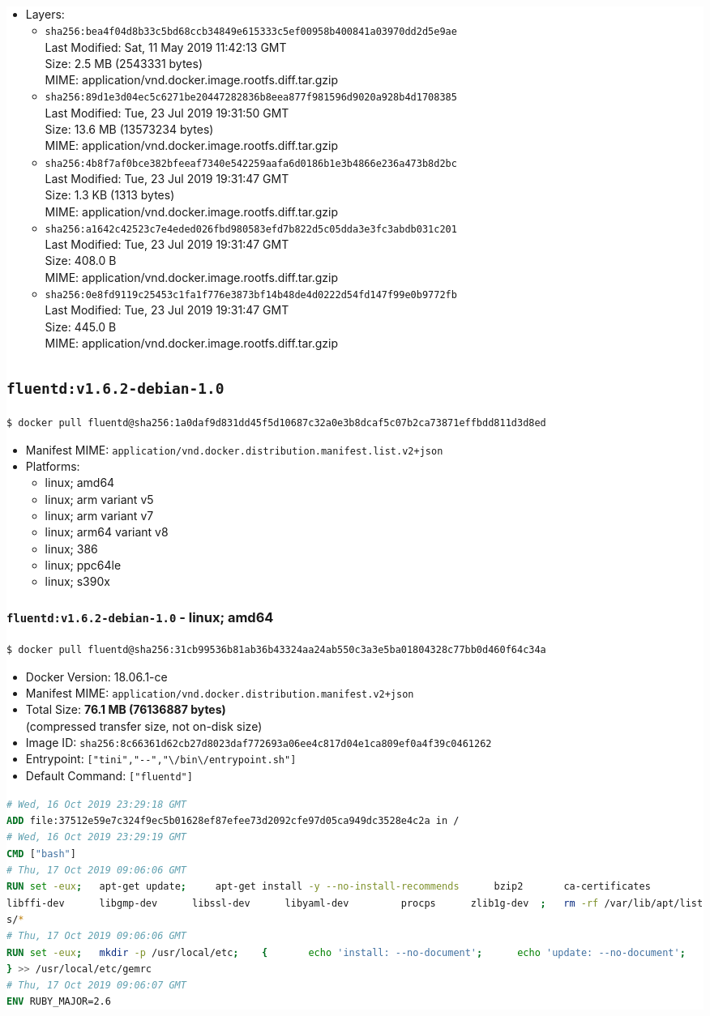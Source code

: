 -	Layers:
	-	`sha256:bea4f04d8b33c5bd68ccb34849e615333c5ef00958b400841a03970dd2d5e9ae`  
		Last Modified: Sat, 11 May 2019 11:42:13 GMT  
		Size: 2.5 MB (2543331 bytes)  
		MIME: application/vnd.docker.image.rootfs.diff.tar.gzip
	-	`sha256:89d1e3d04ec5c6271be20447282836b8eea877f981596d9020a928b4d1708385`  
		Last Modified: Tue, 23 Jul 2019 19:31:50 GMT  
		Size: 13.6 MB (13573234 bytes)  
		MIME: application/vnd.docker.image.rootfs.diff.tar.gzip
	-	`sha256:4b8f7af0bce382bfeeaf7340e542259aafa6d0186b1e3b4866e236a473b8d2bc`  
		Last Modified: Tue, 23 Jul 2019 19:31:47 GMT  
		Size: 1.3 KB (1313 bytes)  
		MIME: application/vnd.docker.image.rootfs.diff.tar.gzip
	-	`sha256:a1642c42523c7e4eded026fbd980583efd7b822d5c05dda3e3fc3abdb031c201`  
		Last Modified: Tue, 23 Jul 2019 19:31:47 GMT  
		Size: 408.0 B  
		MIME: application/vnd.docker.image.rootfs.diff.tar.gzip
	-	`sha256:0e8fd9119c25453c1fa1f776e3873bf14b48de4d0222d54fd147f99e0b9772fb`  
		Last Modified: Tue, 23 Jul 2019 19:31:47 GMT  
		Size: 445.0 B  
		MIME: application/vnd.docker.image.rootfs.diff.tar.gzip

## `fluentd:v1.6.2-debian-1.0`

```console
$ docker pull fluentd@sha256:1a0daf9d831dd45f5d10687c32a0e3b8dcaf5c07b2ca73871effbdd811d3d8ed
```

-	Manifest MIME: `application/vnd.docker.distribution.manifest.list.v2+json`
-	Platforms:
	-	linux; amd64
	-	linux; arm variant v5
	-	linux; arm variant v7
	-	linux; arm64 variant v8
	-	linux; 386
	-	linux; ppc64le
	-	linux; s390x

### `fluentd:v1.6.2-debian-1.0` - linux; amd64

```console
$ docker pull fluentd@sha256:31cb99536b81ab36b43324aa24ab550c3a3e5ba01804328c77bb0d460f64c34a
```

-	Docker Version: 18.06.1-ce
-	Manifest MIME: `application/vnd.docker.distribution.manifest.v2+json`
-	Total Size: **76.1 MB (76136887 bytes)**  
	(compressed transfer size, not on-disk size)
-	Image ID: `sha256:8c66361d62cb27d8023daf772693a06ee4c817d04e1ca809ef0a4f39c0461262`
-	Entrypoint: `["tini","--","\/bin\/entrypoint.sh"]`
-	Default Command: `["fluentd"]`

```dockerfile
# Wed, 16 Oct 2019 23:29:18 GMT
ADD file:37512e59e7c324f9ec5b01628ef87efee73d2092cfe97d05ca949dc3528e4c2a in / 
# Wed, 16 Oct 2019 23:29:19 GMT
CMD ["bash"]
# Thu, 17 Oct 2019 09:06:06 GMT
RUN set -eux; 	apt-get update; 	apt-get install -y --no-install-recommends 		bzip2 		ca-certificates 		libffi-dev 		libgmp-dev 		libssl-dev 		libyaml-dev 		procps 		zlib1g-dev 	; 	rm -rf /var/lib/apt/lists/*
# Thu, 17 Oct 2019 09:06:06 GMT
RUN set -eux; 	mkdir -p /usr/local/etc; 	{ 		echo 'install: --no-document'; 		echo 'update: --no-document'; 	} >> /usr/local/etc/gemrc
# Thu, 17 Oct 2019 09:06:07 GMT
ENV RUBY_MAJOR=2.6
```
